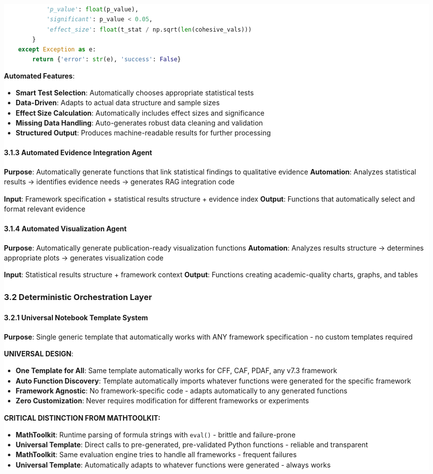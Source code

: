 ```python
            'p_value': float(p_value),
            'significant': p_value < 0.05,
            'effect_size': float(t_stat / np.sqrt(len(cohesive_vals)))
        }
    except Exception as e:
        return {'error': str(e), 'success': False}
```

**Automated Features**:
- **Smart Test Selection**: Automatically chooses appropriate statistical tests
- **Data-Driven**: Adapts to actual data structure and sample sizes
- **Effect Size Calculation**: Automatically includes effect sizes and significance
- **Missing Data Handling**: Auto-generates robust data cleaning and validation
- **Structured Output**: Produces machine-readable results for further processing

#### 3.1.3 Automated Evidence Integration Agent
**Purpose**: Automatically generate functions that link statistical findings to qualitative evidence
**Automation**: Analyzes statistical results → identifies evidence needs → generates RAG integration code

**Input**: Framework specification + statistical results structure + evidence index
**Output**: Functions that automatically select and format relevant evidence

#### 3.1.4 Automated Visualization Agent  
**Purpose**: Automatically generate publication-ready visualization functions
**Automation**: Analyzes results structure → determines appropriate plots → generates visualization code

**Input**: Statistical results structure + framework context
**Output**: Functions creating academic-quality charts, graphs, and tables

### 3.2 Deterministic Orchestration Layer

#### 3.2.1 Universal Notebook Template System
**Purpose**: Single generic template that automatically works with ANY framework specification - no custom templates required

**UNIVERSAL DESIGN**:
- **One Template for All**: Same template automatically works for CFF, CAF, PDAF, any v7.3 framework
- **Auto Function Discovery**: Template automatically imports whatever functions were generated for the specific framework
- **Framework Agnostic**: No framework-specific code - adapts automatically to any generated functions
- **Zero Customization**: Never requires modification for different frameworks or experiments

**CRITICAL DISTINCTION FROM MATHTOOLKIT:**
- **MathToolkit**: Runtime parsing of formula strings with `eval()` - brittle and failure-prone  
- **Universal Template**: Direct calls to pre-generated, pre-validated Python functions - reliable and transparent
- **MathToolkit**: Same evaluation engine tries to handle all frameworks - frequent failures
- **Universal Template**: Automatically adapts to whatever functions were generated - always works
